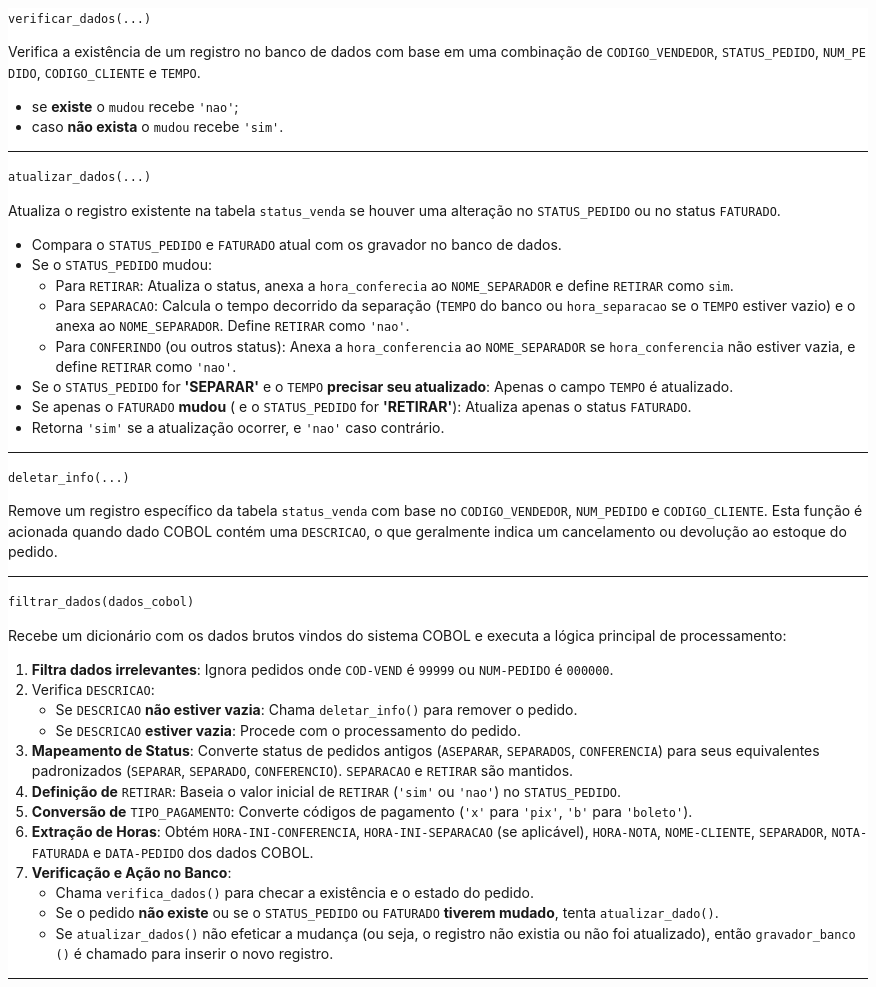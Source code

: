 
`verificar_dados(...)`

Verifica a existência de um registro no banco de dados com base em uma combinação de `CODIGO_VENDEDOR`, `STATUS_PEDIDO`, `NUM_PEDIDO`, `CODIGO_CLIENTE` e `TEMPO`.
- se **existe** o `mudou` recebe `'nao'`;
- caso **não exista** o `mudou` recebe `'sim'`.

---

`atualizar_dados(...)`

Atualiza o registro existente na tabela `status_venda` se houver uma alteração no `STATUS_PEDIDO` ou no status `FATURADO`.
- Compara o `STATUS_PEDIDO` e `FATURADO` atual com os gravador no banco de dados.
- Se o `STATUS_PEDIDO` mudou:
    - Para `RETIRAR`: Atualiza o status, anexa a `hora_conferecia` ao `NOME_SEPARADOR` e define `RETIRAR` como `sim`.
    - Para `SEPARACAO`: Calcula o tempo decorrido da separação (`TEMPO` do banco ou `hora_separacao` se o `TEMPO` estiver vazio) e o anexa ao `NOME_SEPARADOR`. Define `RETIRAR` como `'nao'`.
    - Para `CONFERINDO` (ou outros status): Anexa a `hora_conferencia` ao `NOME_SEPARADOR` se `hora_conferencia` não estiver vazia, e define `RETIRAR` como `'nao'`.
- Se o `STATUS_PEDIDO` for **'SEPARAR'** e o `TEMPO` **precisar seu atualizado**: Apenas o campo `TEMPO` é atualizado.
- Se apenas o `FATURADO` **mudou** ( e o `STATUS_PEDIDO` for **'RETIRAR'**): Atualiza apenas o status `FATURADO`.
- Retorna `'sim'` se a atualização ocorrer, e `'nao'` caso contrário.

---

`deletar_info(...)`

Remove um registro específico da tabela `status_venda` com base no `CODIGO_VENDEDOR`, `NUM_PEDIDO` e `CODIGO_CLIENTE`. Esta função é acionada quando dado COBOL contém uma `DESCRICAO`, o que geralmente indica um cancelamento ou devolução ao estoque do pedido.

---

`filtrar_dados(dados_cobol)`

Recebe um dicionário com os dados brutos vindos do sistema COBOL e executa a lógica principal de processamento:

1. **Filtra dados irrelevantes**: Ignora pedidos onde `COD-VEND` é `99999` ou `NUM-PEDIDO` é `000000`.
2. Verifica `DESCRICAO`:
    - Se `DESCRICAO` **não estiver vazia**: Chama `deletar_info()` para remover o pedido.
    - Se `DESCRICAO` **estiver vazia**: Procede com o processamento do pedido.
3. **Mapeamento de Status**: Converte status de pedidos antigos (`ASEPARAR`, `SEPARADOS`, `CONFERENCIA`) para seus equivalentes padronizados (`SEPARAR`, `SEPARADO`, `CONFERENCIO`). `SEPARACAO` e `RETIRAR` são mantidos.
4. **Definição de** `RETIRAR`: Baseia o valor inicial de `RETIRAR` (`'sim'` ou `'nao'`) no `STATUS_PEDIDO`.
5. **Conversão de** `TIPO_PAGAMENTO`: Converte códigos de pagamento (`'x'` para `'pix'`, `'b'` para `'boleto'`).
6. **Extração de Horas**: Obtém `HORA-INI-CONFERENCIA`, `HORA-INI-SEPARACAO` (se aplicável), `HORA-NOTA`, `NOME-CLIENTE`, `SEPARADOR`, `NOTA-FATURADA` e `DATA-PEDIDO` dos dados COBOL.
7. **Verificação e Ação no Banco**:
    - Chama `verifica_dados()` para checar a existência e o estado do pedido.
    - Se o pedido **não existe** ou se o `STATUS_PEDIDO` ou `FATURADO` **tiverem mudado**, tenta `atualizar_dado()`.
    - Se `atualizar_dados()` não efeticar a mudança (ou seja, o registro não existia ou não foi atualizado), então `gravador_banco()` é chamado para inserir o novo registro.

---